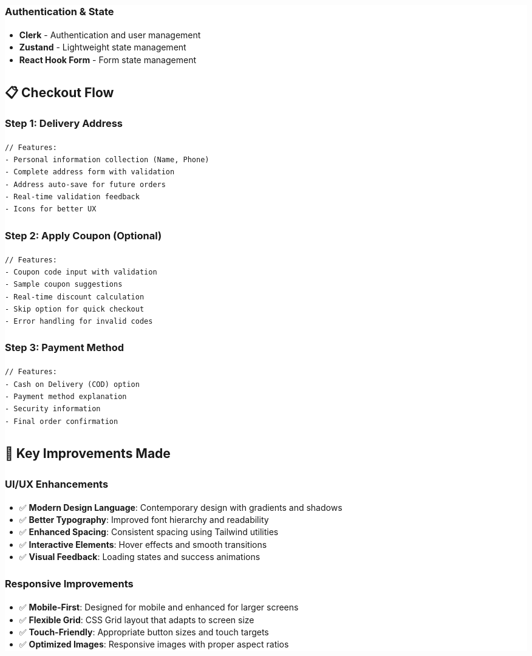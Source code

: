 ### **Authentication & State**
- **Clerk** - Authentication and user management
- **Zustand** - Lightweight state management
- **React Hook Form** - Form state management

## 📋 **Checkout Flow**

### **Step 1: Delivery Address**
```tsx
// Features:
- Personal information collection (Name, Phone)
- Complete address form with validation
- Address auto-save for future orders
- Real-time validation feedback
- Icons for better UX
```

### **Step 2: Apply Coupon (Optional)**
```tsx
// Features:
- Coupon code input with validation
- Sample coupon suggestions
- Real-time discount calculation
- Skip option for quick checkout
- Error handling for invalid codes
```

### **Step 3: Payment Method**
```tsx
// Features:
- Cash on Delivery (COD) option
- Payment method explanation
- Security information
- Final order confirmation
```

## 🎯 **Key Improvements Made**

### **UI/UX Enhancements**
- ✅ **Modern Design Language**: Contemporary design with gradients and shadows
- ✅ **Better Typography**: Improved font hierarchy and readability
- ✅ **Enhanced Spacing**: Consistent spacing using Tailwind utilities
- ✅ **Interactive Elements**: Hover effects and smooth transitions
- ✅ **Visual Feedback**: Loading states and success animations

### **Responsive Improvements**
- ✅ **Mobile-First**: Designed for mobile and enhanced for larger screens
- ✅ **Flexible Grid**: CSS Grid layout that adapts to screen size
- ✅ **Touch-Friendly**: Appropriate button sizes and touch targets
- ✅ **Optimized Images**: Responsive images with proper aspect ratios
